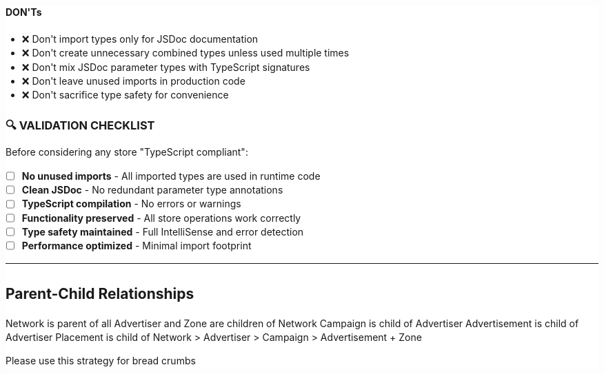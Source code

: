 #### **DON'Ts**
- ❌ Don't import types only for JSDoc documentation
- ❌ Don't create unnecessary combined types unless used multiple times
- ❌ Don't mix JSDoc parameter types with TypeScript signatures
- ❌ Don't leave unused imports in production code
- ❌ Don't sacrifice type safety for convenience

### **🔍 VALIDATION CHECKLIST**

Before considering any store "TypeScript compliant":

- [ ] **No unused imports** - All imported types are used in runtime code
- [ ] **Clean JSDoc** - No redundant parameter type annotations
- [ ] **TypeScript compilation** - No errors or warnings
- [ ] **Functionality preserved** - All store operations work correctly
- [ ] **Type safety maintained** - Full IntelliSense and error detection
- [ ] **Performance optimized** - Minimal import footprint

---

## Parent-Child Relationships
Network is parent of all
Advertiser and Zone are children of Network
Campaign is child of Advertiser
Advertisement is child of Advertiser
Placement is child of Network > Advertiser > Campaign > Advertisement + Zone

Please use this strategy for bread crumbs
